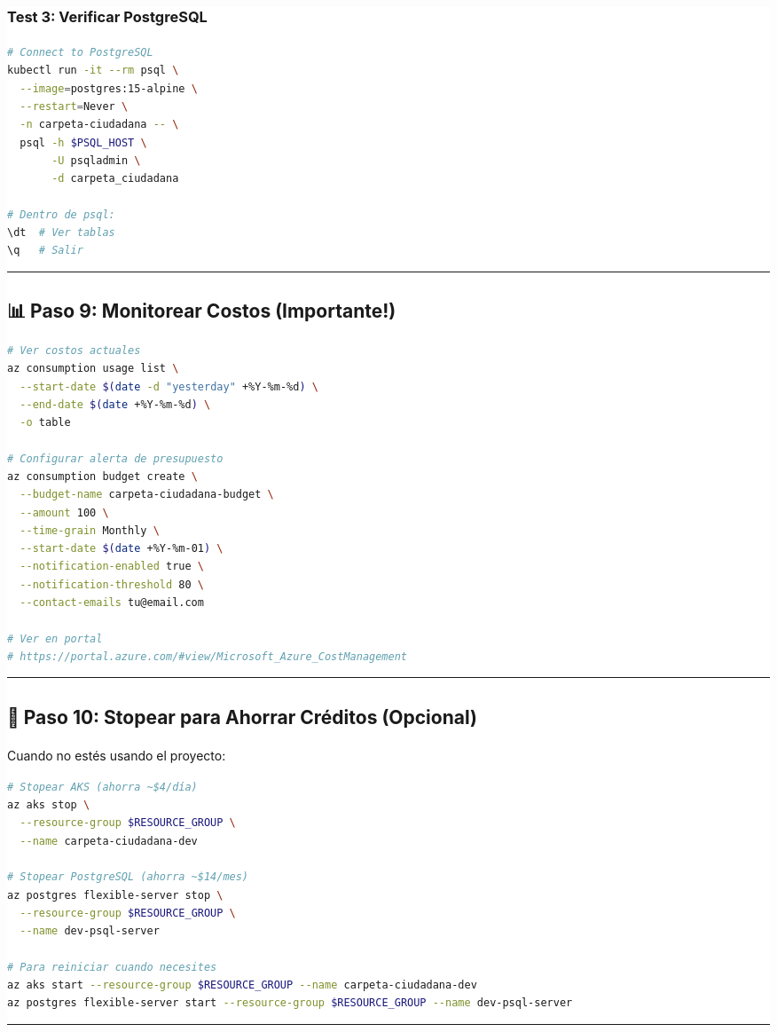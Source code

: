 ### Test 3: Verificar PostgreSQL

```bash
# Connect to PostgreSQL
kubectl run -it --rm psql \
  --image=postgres:15-alpine \
  --restart=Never \
  -n carpeta-ciudadana -- \
  psql -h $PSQL_HOST \
       -U psqladmin \
       -d carpeta_ciudadana

# Dentro de psql:
\dt  # Ver tablas
\q   # Salir
```

---

## 📊 Paso 9: Monitorear Costos (Importante!)

```bash
# Ver costos actuales
az consumption usage list \
  --start-date $(date -d "yesterday" +%Y-%m-%d) \
  --end-date $(date +%Y-%m-%d) \
  -o table

# Configurar alerta de presupuesto
az consumption budget create \
  --budget-name carpeta-ciudadana-budget \
  --amount 100 \
  --time-grain Monthly \
  --start-date $(date +%Y-%m-01) \
  --notification-enabled true \
  --notification-threshold 80 \
  --contact-emails tu@email.com

# Ver en portal
# https://portal.azure.com/#view/Microsoft_Azure_CostManagement
```

---

## 🛑 Paso 10: Stopear para Ahorrar Créditos (Opcional)

Cuando no estés usando el proyecto:

```bash
# Stopear AKS (ahorra ~$4/día)
az aks stop \
  --resource-group $RESOURCE_GROUP \
  --name carpeta-ciudadana-dev

# Stopear PostgreSQL (ahorra ~$14/mes)
az postgres flexible-server stop \
  --resource-group $RESOURCE_GROUP \
  --name dev-psql-server

# Para reiniciar cuando necesites
az aks start --resource-group $RESOURCE_GROUP --name carpeta-ciudadana-dev
az postgres flexible-server start --resource-group $RESOURCE_GROUP --name dev-psql-server
```

---